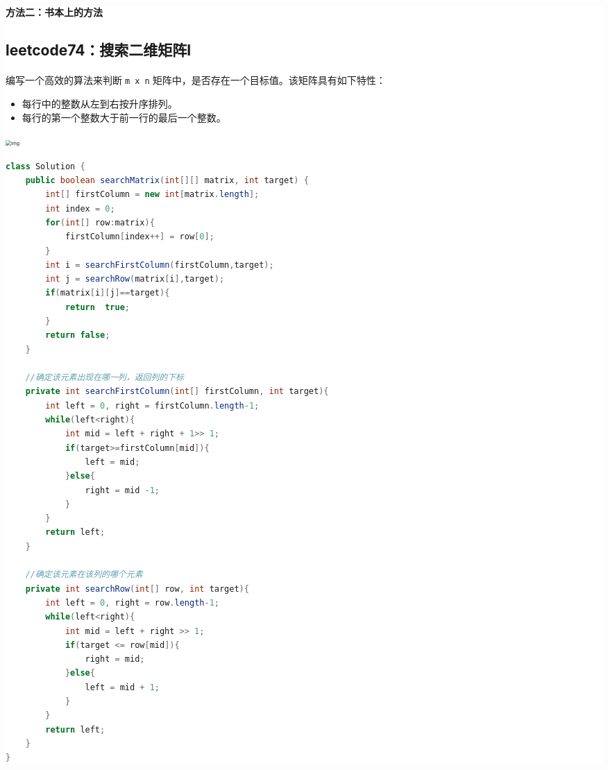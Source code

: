 **方法二：书本上的方法**

```java

```

## leetcode74：搜索二维矩阵Ⅰ

编写一个高效的算法来判断 `m x n` 矩阵中，是否存在一个目标值。该矩阵具有如下特性：

- 每行中的整数从左到右按升序排列。
- 每行的第一个整数大于前一行的最后一个整数。

<img src="https://cdn.jsdelivr.net/gh/xwzbupt/pictures_repository@latest/img/mat.jpg" alt="img" style="zoom:50%;" />

```java
class Solution {
    public boolean searchMatrix(int[][] matrix, int target) {
        int[] firstColumn = new int[matrix.length];
        int index = 0;
        for(int[] row:matrix){
            firstColumn[index++] = row[0];
        }
        int i = searchFirstColumn(firstColumn,target);
        int j = searchRow(matrix[i],target);
        if(matrix[i][j]==target){
            return  true;
        }
        return false;
    }

    //确定该元素出现在哪一列，返回列的下标
    private int searchFirstColumn(int[] firstColumn, int target){
        int left = 0, right = firstColumn.length-1;
        while(left<right){
            int mid = left + right + 1>> 1;
            if(target>=firstColumn[mid]){
                left = mid;
            }else{
                right = mid -1;
            }
        }
        return left;
    }

    //确定该元素在该列的哪个元素
    private int searchRow(int[] row, int target){
        int left = 0, right = row.length-1;
        while(left<right){
            int mid = left + right >> 1;
            if(target <= row[mid]){
                right = mid;
            }else{
                left = mid + 1;
            }
        }
        return left;
    }
}
```
